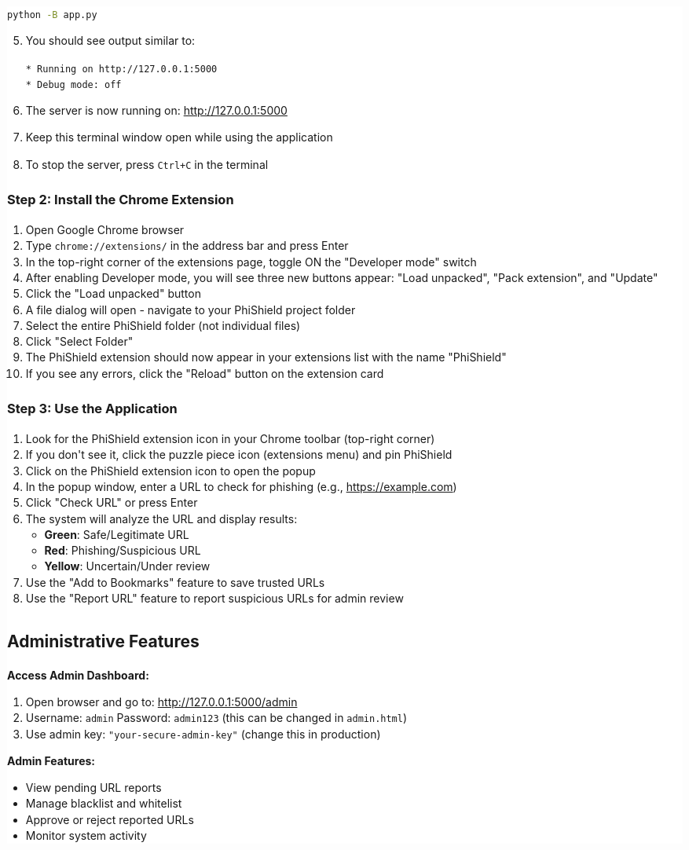    ```bash
   python -B app.py
   ```
5. You should see output similar to:

   ```
   * Running on http://127.0.0.1:5000
   * Debug mode: off
   ```
6. The server is now running on: http://127.0.0.1:5000
7. Keep this terminal window open while using the application
8. To stop the server, press `Ctrl+C` in the terminal

### Step 2: Install the Chrome Extension

1. Open Google Chrome browser
2. Type `chrome://extensions/` in the address bar and press Enter
3. In the top-right corner of the extensions page, toggle ON the "Developer mode" switch
4. After enabling Developer mode, you will see three new buttons appear: "Load unpacked", "Pack extension", and "Update"
5. Click the "Load unpacked" button
6. A file dialog will open - navigate to your PhiShield project folder
7. Select the entire PhiShield folder (not individual files)
8. Click "Select Folder"
9. The PhiShield extension should now appear in your extensions list with the name "PhiShield"
10. If you see any errors, click the "Reload" button on the extension card

### Step 3: Use the Application

1. Look for the PhiShield extension icon in your Chrome toolbar (top-right corner)
2. If you don't see it, click the puzzle piece icon (extensions menu) and pin PhiShield
3. Click on the PhiShield extension icon to open the popup
4. In the popup window, enter a URL to check for phishing (e.g., https://example.com)
5. Click "Check URL" or press Enter
6. The system will analyze the URL and display results:
   - **Green**: Safe/Legitimate URL
   - **Red**: Phishing/Suspicious URL
   - **Yellow**: Uncertain/Under review
7. Use the "Add to Bookmarks" feature to save trusted URLs
8. Use the "Report URL" feature to report suspicious URLs for admin review

## Administrative Features

**Access Admin Dashboard:**

1. Open browser and go to: http://127.0.0.1:5000/admin
2. Username: `admin` Password: `admin123` (this can be changed in `admin.html`)
3. Use admin key: `"your-secure-admin-key"` (change this in production)

**Admin Features:**

- View pending URL reports
- Manage blacklist and whitelist
- Approve or reject reported URLs
- Monitor system activity
